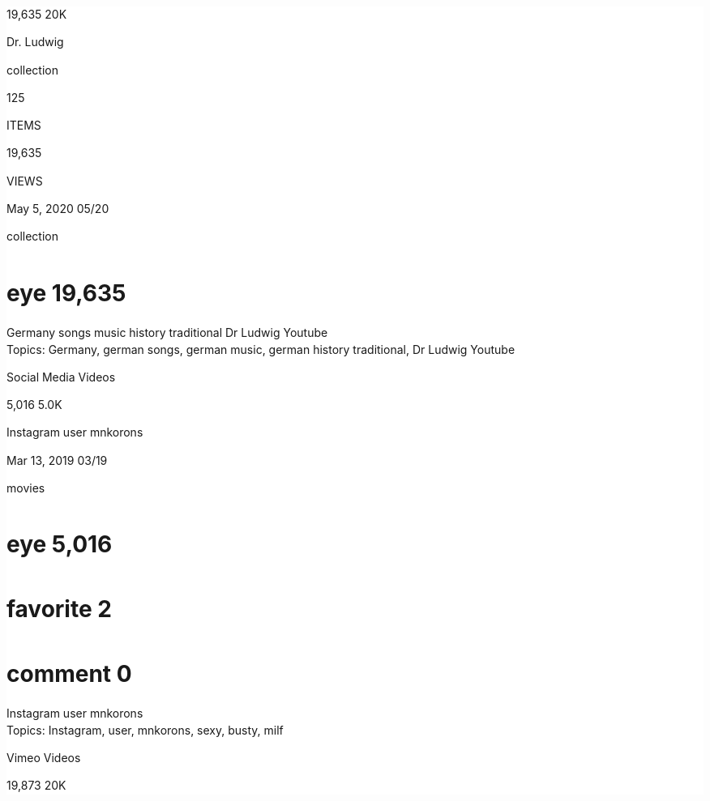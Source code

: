 19,635 20K

[](/details/DrLudwig)

Dr. Ludwig

<span class="sr-only">collection</span>

125

ITEMS

19,635

VIEWS

May 5, 2020 05/20

<span class="iconochive-collection" aria-hidden="true"></span><span class="sr-only">collection</span>

<span class="iconochive-eye" aria-hidden="true"></span><span class="sr-only">eye</span> 19,635
==============================================================================================

Germany songs music history traditional Dr Ludwig Youtube  
Topics: Germany, german songs, german music, german history traditional, Dr Ludwig Youtube  

<a href="/details/social-media-video" class="stealth"></a>

Social Media Videos

5,016 5.0K

[](/details/Instagram-mnkorons "Instagram user mnkorons")

Instagram user mnkorons

Mar 13, 2019 03/19

<span class="iconochive-movies" aria-hidden="true"></span><span class="sr-only">movies</span>

<span class="iconochive-eye" aria-hidden="true"></span><span class="sr-only">eye</span> 5,016
=============================================================================================

<span class="iconochive-favorite" aria-hidden="true"></span><span class="sr-only">favorite</span> 2
===================================================================================================

<span class="iconochive-comment" aria-hidden="true"></span><span class="sr-only">comment</span> 0
=================================================================================================

Instagram user mnkorons  
Topics: Instagram, user, mnkorons, sexy, busty, milf  

<a href="/details/vimeo-video" class="stealth"></a>

Vimeo Videos

19,873 20K

[](/details/islere-kolaylik-kalbe-ferahlik-omre-bereket-gunahlara-magfiret-kazandiran-salatu-selam-on-vimeo "Işlere Kolaylık, Kalbe Ferahlık, Ömre Bereket, Günahlara Mağfiret Kazandıran Salatu Selam On Vimeo")
